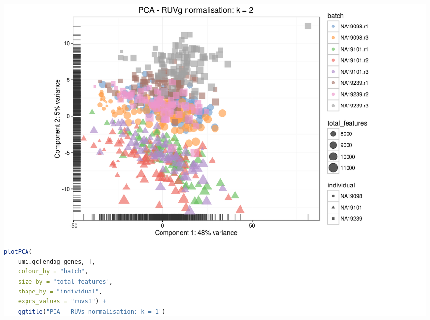 <img src="14-remove-conf_files/figure-html/unnamed-chunk-5-2.png" width="672" style="display: block; margin: auto;" />

```r
plotPCA(
    umi.qc[endog_genes, ],
    colour_by = "batch",
    size_by = "total_features",
    shape_by = "individual",
    exprs_values = "ruvs1") +
    ggtitle("PCA - RUVs normalisation: k = 1")
```
